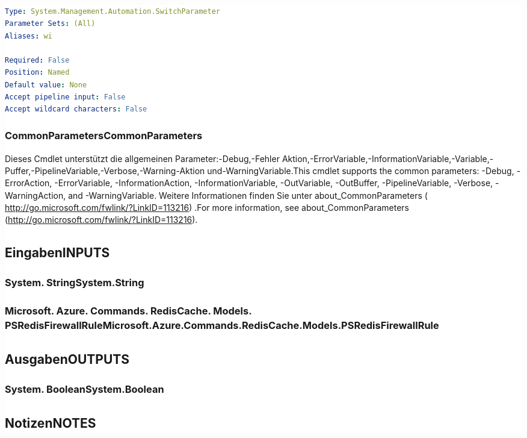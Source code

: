 ```yaml
Type: System.Management.Automation.SwitchParameter
Parameter Sets: (All)
Aliases: wi

Required: False
Position: Named
Default value: None
Accept pipeline input: False
Accept wildcard characters: False
```

### <span data-ttu-id="0d04b-130">CommonParameters</span><span class="sxs-lookup"><span data-stu-id="0d04b-130">CommonParameters</span></span>
<span data-ttu-id="0d04b-131">Dieses Cmdlet unterstützt die allgemeinen Parameter:-Debug,-Fehler Aktion,-ErrorVariable,-InformationVariable,-Variable,-Puffer,-PipelineVariable,-Verbose,-Warning-Aktion und-WarningVariable.</span><span class="sxs-lookup"><span data-stu-id="0d04b-131">This cmdlet supports the common parameters: -Debug, -ErrorAction, -ErrorVariable, -InformationAction, -InformationVariable, -OutVariable, -OutBuffer, -PipelineVariable, -Verbose, -WarningAction, and -WarningVariable.</span></span> <span data-ttu-id="0d04b-132">Weitere Informationen finden Sie unter about_CommonParameters ( http://go.microsoft.com/fwlink/?LinkID=113216) .</span><span class="sxs-lookup"><span data-stu-id="0d04b-132">For more information, see about_CommonParameters (http://go.microsoft.com/fwlink/?LinkID=113216).</span></span>

## <span data-ttu-id="0d04b-133">Eingaben</span><span class="sxs-lookup"><span data-stu-id="0d04b-133">INPUTS</span></span>

### <span data-ttu-id="0d04b-134">System. String</span><span class="sxs-lookup"><span data-stu-id="0d04b-134">System.String</span></span>

### <span data-ttu-id="0d04b-135">Microsoft. Azure. Commands. RedisCache. Models. PSRedisFirewallRule</span><span class="sxs-lookup"><span data-stu-id="0d04b-135">Microsoft.Azure.Commands.RedisCache.Models.PSRedisFirewallRule</span></span>

## <span data-ttu-id="0d04b-136">Ausgaben</span><span class="sxs-lookup"><span data-stu-id="0d04b-136">OUTPUTS</span></span>

### <span data-ttu-id="0d04b-137">System. Boolean</span><span class="sxs-lookup"><span data-stu-id="0d04b-137">System.Boolean</span></span>

## <span data-ttu-id="0d04b-138">Notizen</span><span class="sxs-lookup"><span data-stu-id="0d04b-138">NOTES</span></span>
